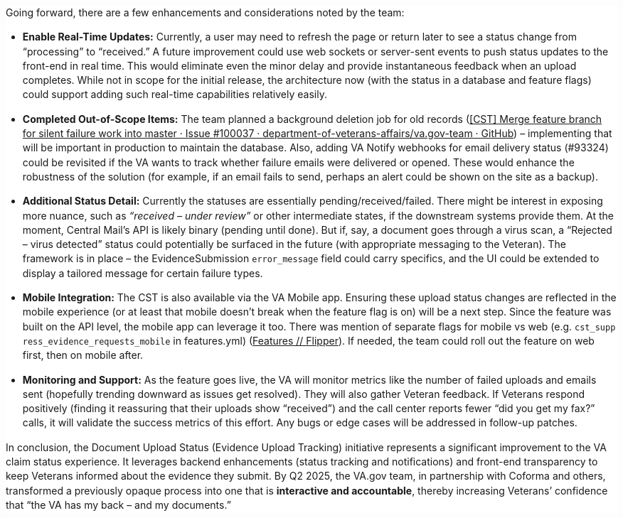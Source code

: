 Going forward, there are a few enhancements and considerations noted by the team:

- **Enable Real-Time Updates:** Currently, a user may need to refresh the page or return later to see a status change from “processing” to “received.” A future improvement could use web sockets or server-sent events to push status updates to the front-end in real time. This would eliminate even the minor delay and provide instantaneous feedback when an upload completes. While not in scope for the initial release, the architecture now (with the status in a database and feature flags) could support adding such real-time capabilities relatively easily.

- **Completed Out-of-Scope Items:** The team planned a background deletion job for old records ([[CST] Merge feature branch for silent failure work into master · Issue #100037 · department-of-veterans-affairs/va.gov-team · GitHub](https://github.com/department-of-veterans-affairs/va.gov-team/issues/100037#:~:text=These%20tickets%20do%20not%20need,merged%20into%20the%20feature%20branch)) – implementing that will be important in production to maintain the database. Also, adding VA Notify webhooks for email delivery status (#93324) could be revisited if the VA wants to track whether failure emails were delivered or opened. These would enhance the robustness of the solution (for example, if an email fails to send, perhaps an alert could be shown on the site as a backup).

- **Additional Status Detail:** Currently the statuses are essentially pending/received/failed. There might be interest in exposing more nuance, such as *“received – under review”* or other intermediate states, if the downstream systems provide them. At the moment, Central Mail’s API is likely binary (pending until done). But if, say, a document goes through a virus scan, a “Rejected – virus detected” status could potentially be surfaced in the future (with appropriate messaging to the Veteran). The framework is in place – the EvidenceSubmission `error_message` field could carry specifics, and the UI could be extended to display a tailored message for certain failure types.

- **Mobile Integration:** The CST is also available via the VA Mobile app. Ensuring these upload status changes are reflected in the mobile experience (or at least that mobile doesn’t break when the feature flag is on) will be a next step. Since the feature was built on the API level, the mobile app can leverage it too. There was mention of separate flags for mobile vs web (e.g. `cst_suppress_evidence_requests_mobile` in features.yml) ([Features // Flipper](https://api.va.gov/flipper/features#:~:text=cst_show_document_upload_status%20When%20enabled%2C%20claims%20status,lookup%20job%20%20%20422)). If needed, the team could roll out the feature on web first, then on mobile after.

- **Monitoring and Support:** As the feature goes live, the VA will monitor metrics like the number of failed uploads and emails sent (hopefully trending downward as issues get resolved). They will also gather Veteran feedback. If Veterans respond positively (finding it reassuring that their uploads show “received”) and the call center reports fewer “did you get my fax?” calls, it will validate the success metrics of this effort. Any bugs or edge cases will be addressed in follow-up patches.

In conclusion, the Document Upload Status (Evidence Upload Tracking) initiative represents a significant improvement to the VA claim status experience. It leverages backend enhancements (status tracking and notifications) and front-end transparency to keep Veterans informed about the evidence they submit. By Q2 2025, the VA.gov team, in partnership with Coforma and others, transformed a previously opaque process into one that is **interactive and accountable**, thereby increasing Veterans’ confidence that “the VA has my back – and my documents.” 


